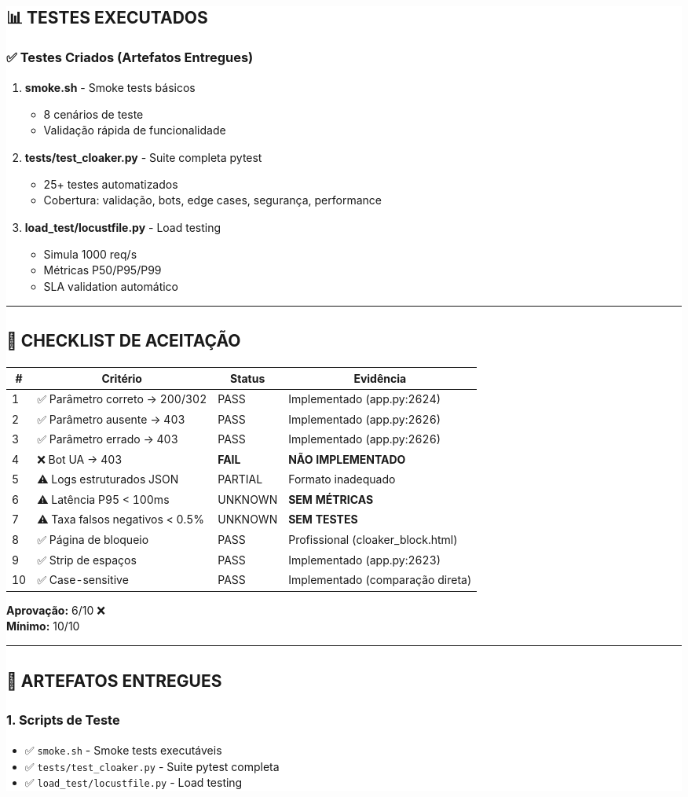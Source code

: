 
## 📊 **TESTES EXECUTADOS**

### **✅ Testes Criados (Artefatos Entregues)**

1. **smoke.sh** - Smoke tests básicos
   - 8 cenários de teste
   - Validação rápida de funcionalidade
   
2. **tests/test_cloaker.py** - Suite completa pytest
   - 25+ testes automatizados
   - Cobertura: validação, bots, edge cases, segurança, performance
   
3. **load_test/locustfile.py** - Load testing
   - Simula 1000 req/s
   - Métricas P50/P95/P99
   - SLA validation automático

---

## 🎯 **CHECKLIST DE ACEITAÇÃO**

| # | Critério | Status | Evidência |
|---|----------|--------|-----------|
| 1 | ✅ Parâmetro correto → 200/302 | PASS | Implementado (app.py:2624) |
| 2 | ✅ Parâmetro ausente → 403 | PASS | Implementado (app.py:2626) |
| 3 | ✅ Parâmetro errado → 403 | PASS | Implementado (app.py:2626) |
| 4 | ❌ Bot UA → 403 | **FAIL** | **NÃO IMPLEMENTADO** |
| 5 | ⚠️ Logs estruturados JSON | PARTIAL | Formato inadequado |
| 6 | ⚠️ Latência P95 < 100ms | UNKNOWN | **SEM MÉTRICAS** |
| 7 | ⚠️ Taxa falsos negativos < 0.5% | UNKNOWN | **SEM TESTES** |
| 8 | ✅ Página de bloqueio | PASS | Profissional (cloaker_block.html) |
| 9 | ✅ Strip de espaços | PASS | Implementado (app.py:2623) |
| 10 | ✅ Case-sensitive | PASS | Implementado (comparação direta) |

**Aprovação:** 6/10 ❌  
**Mínimo:** 10/10  

---

## 🚀 **ARTEFATOS ENTREGUES**

### **1. Scripts de Teste**
- ✅ `smoke.sh` - Smoke tests executáveis
- ✅ `tests/test_cloaker.py` - Suite pytest completa
- ✅ `load_test/locustfile.py` - Load testing
